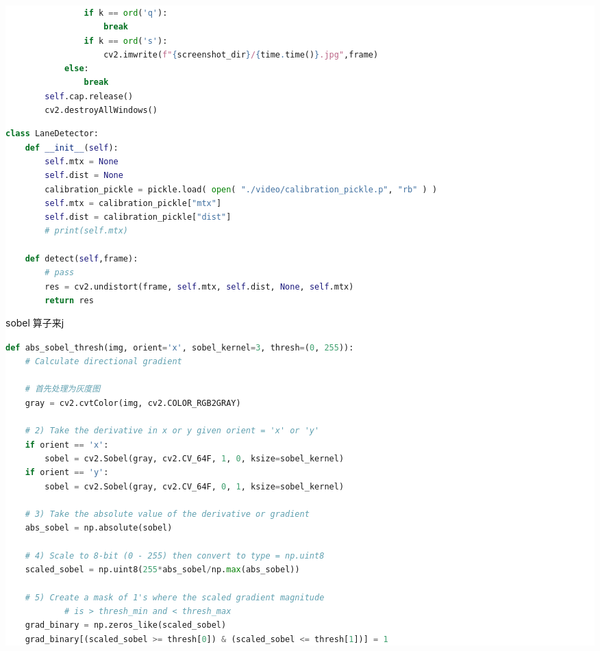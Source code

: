 ```python
                if k == ord('q'):
                    break
                if k == ord('s'):
                    cv2.imwrite(f"{screenshot_dir}/{time.time()}.jpg",frame)
            else:
                break
        self.cap.release()
        cv2.destroyAllWindows()
```



```python
class LaneDetector:
    def __init__(self):
        self.mtx = None
        self.dist = None
        calibration_pickle = pickle.load( open( "./video/calibration_pickle.p", "rb" ) )
        self.mtx = calibration_pickle["mtx"]
        self.dist = calibration_pickle["dist"]
        # print(self.mtx)

    def detect(self,frame):
        # pass
        res = cv2.undistort(frame, self.mtx, self.dist, None, self.mtx)
        return res
```



sobel 算子来j



```python
def abs_sobel_thresh(img, orient='x', sobel_kernel=3, thresh=(0, 255)):
    # Calculate directional gradient
    
    # 首先处理为灰度图
    gray = cv2.cvtColor(img, cv2.COLOR_RGB2GRAY)
    
    # 2) Take the derivative in x or y given orient = 'x' or 'y'
    if orient == 'x':
        sobel = cv2.Sobel(gray, cv2.CV_64F, 1, 0, ksize=sobel_kernel)
    if orient == 'y':
        sobel = cv2.Sobel(gray, cv2.CV_64F, 0, 1, ksize=sobel_kernel)
        
    # 3) Take the absolute value of the derivative or gradient
    abs_sobel = np.absolute(sobel)
    
    # 4) Scale to 8-bit (0 - 255) then convert to type = np.uint8
    scaled_sobel = np.uint8(255*abs_sobel/np.max(abs_sobel))
    
    # 5) Create a mask of 1's where the scaled gradient magnitude 
            # is > thresh_min and < thresh_max
    grad_binary = np.zeros_like(scaled_sobel)
    grad_binary[(scaled_sobel >= thresh[0]) & (scaled_sobel <= thresh[1])] = 1
```
